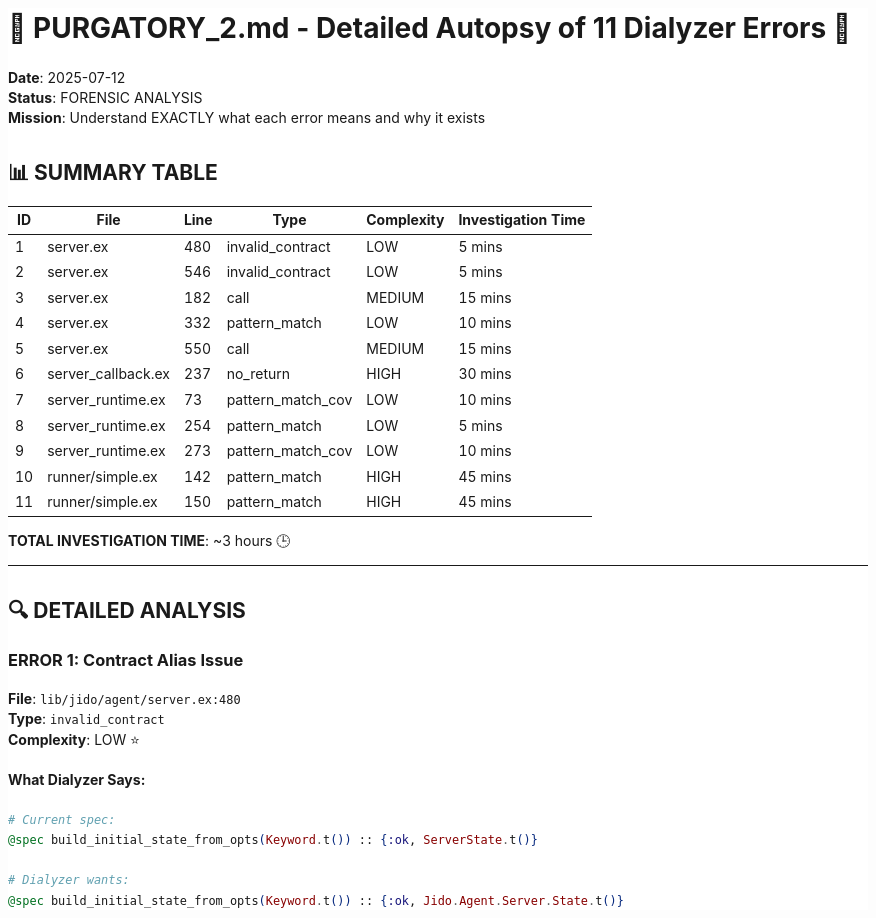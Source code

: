 # 🔬 PURGATORY_2.md - Detailed Autopsy of 11 Dialyzer Errors 🔬

**Date**: 2025-07-12  
**Status**: FORENSIC ANALYSIS  
**Mission**: Understand EXACTLY what each error means and why it exists  

## 📊 SUMMARY TABLE

| ID | File | Line | Type | Complexity | Investigation Time |
|----|------|------|------|------------|------------------|
| 1 | server.ex | 480 | invalid_contract | LOW | 5 mins |
| 2 | server.ex | 546 | invalid_contract | LOW | 5 mins |
| 3 | server.ex | 182 | call | MEDIUM | 15 mins |
| 4 | server.ex | 332 | pattern_match | LOW | 10 mins |
| 5 | server.ex | 550 | call | MEDIUM | 15 mins |
| 6 | server_callback.ex | 237 | no_return | HIGH | 30 mins |
| 7 | server_runtime.ex | 73 | pattern_match_cov | LOW | 10 mins |
| 8 | server_runtime.ex | 254 | pattern_match | LOW | 5 mins |
| 9 | server_runtime.ex | 273 | pattern_match_cov | LOW | 10 mins |
| 10 | runner/simple.ex | 142 | pattern_match | HIGH | 45 mins |
| 11 | runner/simple.ex | 150 | pattern_match | HIGH | 45 mins |

**TOTAL INVESTIGATION TIME**: ~3 hours 🕒

---

## 🔍 DETAILED ANALYSIS

### **ERROR 1: Contract Alias Issue** 
**File**: `lib/jido/agent/server.ex:480`  
**Type**: `invalid_contract`  
**Complexity**: LOW ⭐

#### **What Dialyzer Says**:
```elixir
# Current spec:
@spec build_initial_state_from_opts(Keyword.t()) :: {:ok, ServerState.t()}

# Dialyzer wants:
@spec build_initial_state_from_opts(Keyword.t()) :: {:ok, Jido.Agent.Server.State.t()}
```
